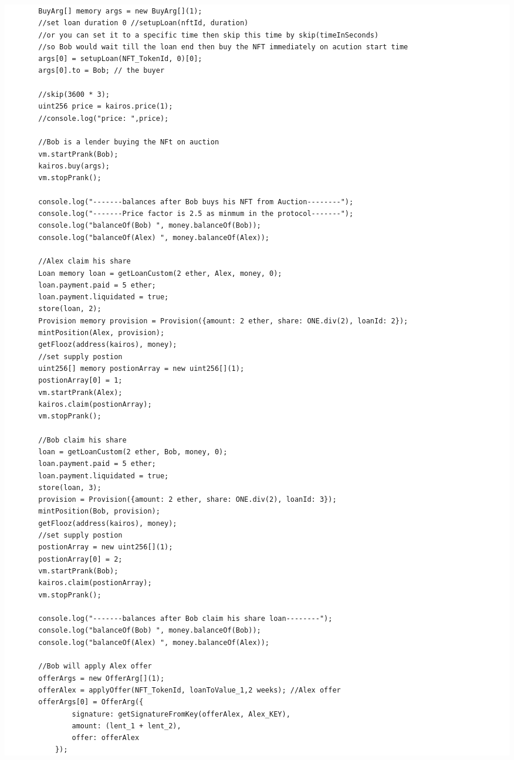 ```solidity
        BuyArg[] memory args = new BuyArg[](1);
        //set loan duration 0 //setupLoan(nftId, duration)
        //or you can set it to a specific time then skip this time by skip(timeInSeconds)
        //so Bob would wait till the loan end then buy the NFT immediately on acution start time
        args[0] = setupLoan(NFT_TokenId, 0)[0]; 
        args[0].to = Bob; // the buyer

        //skip(3600 * 3);
        uint256 price = kairos.price(1);
        //console.log("price: ",price);

        //Bob is a lender buying the NFt on auction
        vm.startPrank(Bob);
        kairos.buy(args);
        vm.stopPrank();

        console.log("-------balances after Bob buys his NFT from Auction--------");
        console.log("-------Price factor is 2.5 as minmum in the protocol-------");
        console.log("balanceOf(Bob) ", money.balanceOf(Bob));
        console.log("balanceOf(Alex) ", money.balanceOf(Alex));

        //Alex claim his share
        Loan memory loan = getLoanCustom(2 ether, Alex, money, 0);
        loan.payment.paid = 5 ether;
        loan.payment.liquidated = true;
        store(loan, 2);
        Provision memory provision = Provision({amount: 2 ether, share: ONE.div(2), loanId: 2});
        mintPosition(Alex, provision);
        getFlooz(address(kairos), money);
        //set supply postion
        uint256[] memory postionArray = new uint256[](1);
        postionArray[0] = 1;
        vm.startPrank(Alex);
        kairos.claim(postionArray);
        vm.stopPrank();

        //Bob claim his share
        loan = getLoanCustom(2 ether, Bob, money, 0);
        loan.payment.paid = 5 ether;
        loan.payment.liquidated = true;
        store(loan, 3);
        provision = Provision({amount: 2 ether, share: ONE.div(2), loanId: 3});
        mintPosition(Bob, provision);
        getFlooz(address(kairos), money);
        //set supply postion
        postionArray = new uint256[](1);
        postionArray[0] = 2;
        vm.startPrank(Bob);
        kairos.claim(postionArray);
        vm.stopPrank();

        console.log("-------balances after Bob claim his share loan--------");
        console.log("balanceOf(Bob) ", money.balanceOf(Bob));
        console.log("balanceOf(Alex) ", money.balanceOf(Alex));

        //Bob will apply Alex offer 
        offerArgs = new OfferArg[](1);
        offerAlex = applyOffer(NFT_TokenId, loanToValue_1,2 weeks); //Alex offer
        offerArgs[0] = OfferArg({
                signature: getSignatureFromKey(offerAlex, Alex_KEY),
                amount: (lent_1 + lent_2),
                offer: offerAlex
            });
```